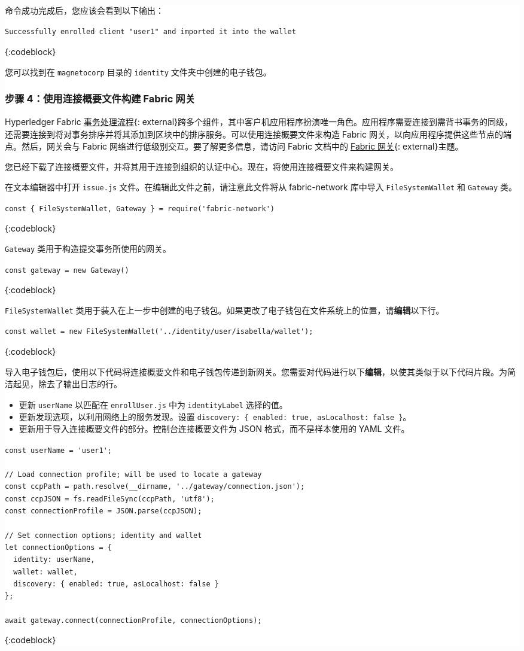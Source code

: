 命令成功完成后，您应该会看到以下输出：

```
Successfully enrolled client "user1" and imported it into the wallet
```
{:codeblock}

您可以找到在 `magnetocorp` 目录的 `identity` 文件夹中创建的电子钱包。

### 步骤 4：使用连接概要文件构建 Fabric 网关

Hyperledger Fabric [事务处理流程](https://hyperledger-fabric.readthedocs.io/en/release-1.4/txflow.html){: external}跨多个组件，其中客户机应用程序扮演唯一角色。应用程序需要连接到需背书事务的同级，还需要连接到将对事务排序并将其添加到区块中的排序服务。可以使用连接概要文件来构造 Fabric 网关，以向应用程序提供这些节点的端点。然后，网关会与 Fabric 网络进行低级别交互。要了解更多信息，请访问 Fabric 文档中的 [Fabric 网关](https://hyperledger-fabric.readthedocs.io/en/release-1.4/developapps/gateway.html){: external}主题。

您已经下载了连接概要文件，并将其用于连接到组织的认证中心。现在，将使用连接概要文件来构建网关。

在文本编辑器中打开 `issue.js` 文件。在编辑此文件之前，请注意此文件将从 fabric-network 库中导入 `FileSystemWallet` 和 `Gateway` 类。

```
const { FileSystemWallet, Gateway } = require('fabric-network')
```
{:codeblock}

`Gateway` 类用于构造提交事务所使用的网关。

```
const gateway = new Gateway()
```
{:codeblock}

`FileSystemWallet` 类用于装入在上一步中创建的电子钱包。如果更改了电子钱包在文件系统上的位置，请**编辑**以下行。

```
const wallet = new FileSystemWallet('../identity/user/isabella/wallet');
```
{:codeblock}

导入电子钱包后，使用以下代码将连接概要文件和电子钱包传递到新网关。您需要对代码进行以下**编辑**，以使其类似于以下代码片段。为简洁起见，除去了输出日志的行。
- 更新 `userName` 以匹配在 `enrollUser.js` 中为 `identityLabel` 选择的值。
- 更新发现选项，以利用网络上的服务发现。设置 `discovery: { enabled: true, asLocalhost: false }`。  
- 更新用于导入连接概要文件的部分。控制台连接概要文件为 JSON 格式，而不是样本使用的 YAML 文件。  

```
const userName = 'user1';

// Load connection profile; will be used to locate a gateway
const ccpPath = path.resolve(__dirname, '../gateway/connection.json');
const ccpJSON = fs.readFileSync(ccpPath, 'utf8');
const connectionProfile = JSON.parse(ccpJSON);

// Set connection options; identity and wallet
let connectionOptions = {
  identity: userName,
  wallet: wallet,
  discovery: { enabled: true, asLocalhost: false }
};

await gateway.connect(connectionProfile, connectionOptions);
```
{:codeblock}
